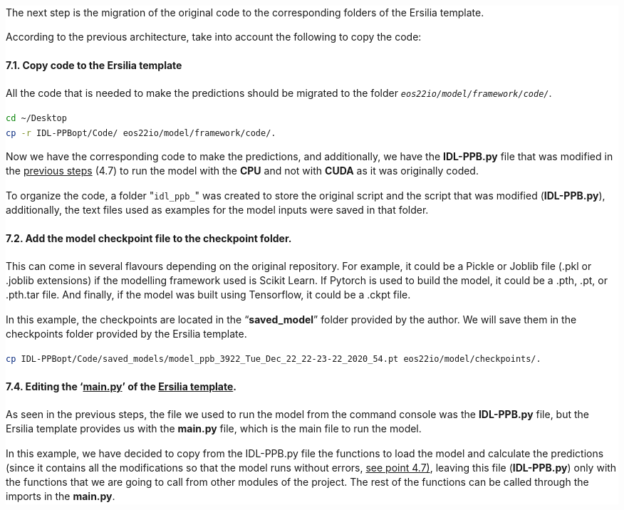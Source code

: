 The next step is the migration of the original code to the corresponding folders of the Ersilia template.&#x20;

According to the previous architecture, take into account the following to copy the code:

#### **7.1**.  Copy code to the Ersilia template

All the code that is needed to make the predictions should be migrated to the folder _`eos22io/model/framework/code/`_.

```bash
cd ~/Desktop
cp -r IDL-PPBopt/Code/ eos22io/model/framework/code/.
```

Now we have the corresponding code to make the predictions, and additionally, we have the **IDL-PPB.py** file that was modified in the [previous steps](model-incorporation-workflow.md#4.7.-debugging-the-idl-ppb-model-to-run-with-cpu.) (4.7) to run the model with the **CPU** and not with **CUDA** as it was originally coded.&#x20;

To organize the code, a folder "`idl_ppb_`" was created to store the original script and the script that was modified (**IDL-PPB.py**), additionally, the text files used as examples for the model inputs were saved in that folder.

#### 7.2.  Add the model checkpoint file to the checkpoint folder.&#x20;

This can come in several flavours depending on the original repository. For example, it could be a Pickle or Joblib file (.pkl or .joblib extensions) if the modelling framework used is Scikit Learn. If Pytorch is used to build the model, it could be a .pth, .pt, or .pth.tar file. And finally, if the model was built using Tensorflow, it could be a .ckpt file.

In this example, the checkpoints are located in the “**saved\_model**” folder provided by the author. We will save them in the checkpoints folder provided by the Ersilia template.

```bash
cp IDL-PPBopt/Code/saved_models/model_ppb_3922_Tue_Dec_22_22-23-22_2020_54.pt eos22io/model/checkpoints/.

```

#### 7.4.  Editing the ‘[main.py](https://github.com/ersilia-os/eos-template/blob/main/model/framework/code/main.py)’ of the [Ersilia template](https://github.com/ersilia-os/eos-template).

As seen in the previous steps, the file we used to run the model from the command console was the **IDL-PPB.py** file, but the Ersilia template provides us with the **main.py** file, which is the main file to run the model.&#x20;

In this example, we have decided to copy from the IDL-PPB.py file the functions to load the model and calculate the predictions (since it contains all the modifications so that the model runs without errors, [see point 4.7)](model-incorporation-workflow.md#4.7.-debugging-the-idl-ppb-model-to-run-with-cpu.), leaving this file (**IDL-PPB.py**) only with the functions that we are going to call from other modules of the project. The rest of the functions can be called through the imports in the **main.py**.&#x20;
